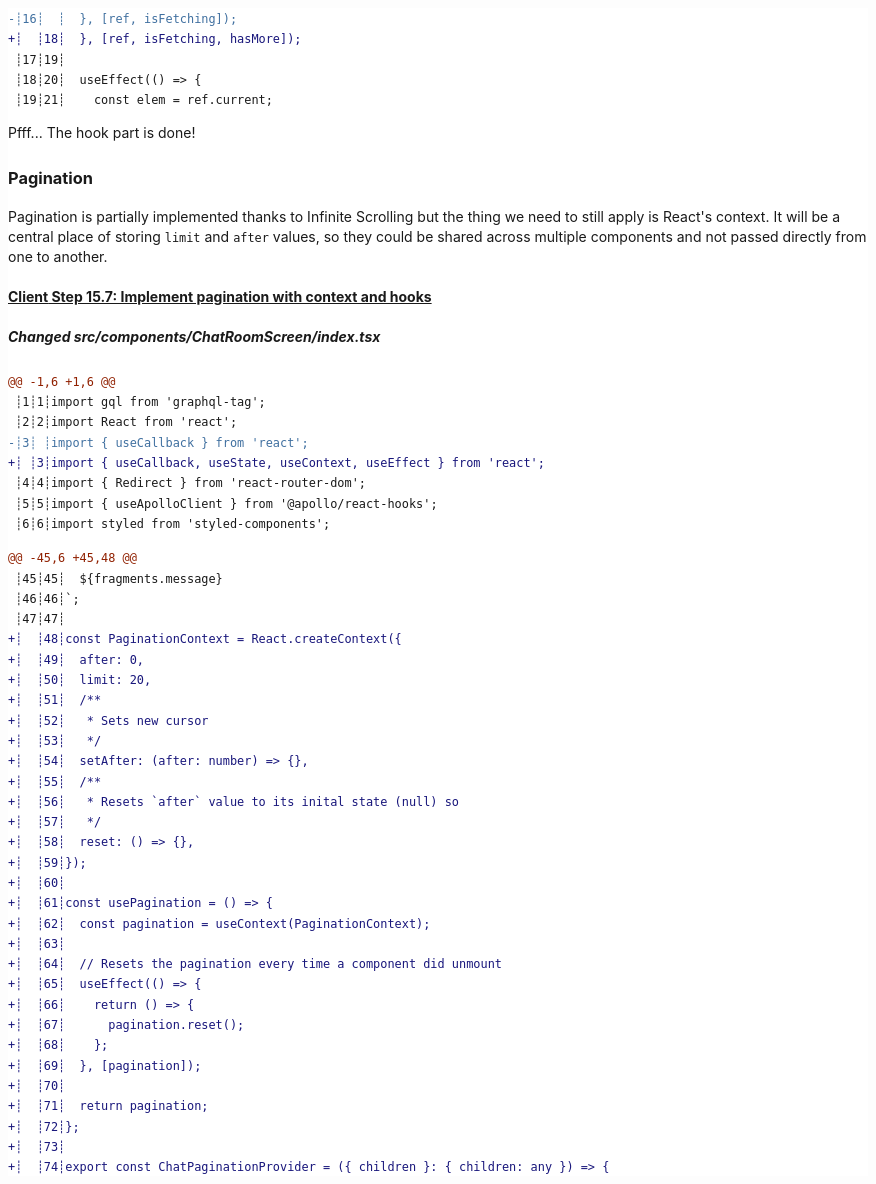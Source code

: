 ```diff
-┊16┊  ┊  }, [ref, isFetching]);
+┊  ┊18┊  }, [ref, isFetching, hasMore]);
 ┊17┊19┊
 ┊18┊20┊  useEffect(() => {
 ┊19┊21┊    const elem = ref.current;
```

[}]: #

Pfff... The hook part is done!

### Pagination

Pagination is partially implemented thanks to Infinite Scrolling but the thing we need to still apply is React's context. It will be a central place of storing `limit` and `after` values, so they could be shared across multiple components and not passed directly from one to another.

[{]: <helper> (diffStep "15.7" module="client")

#### [__Client__ Step 15.7: Implement pagination with context and hooks](https://github.com/Urigo/WhatsApp-Clone-Client-React/commit/c7366d8a7a611fac803126eb5db1eef8b74fe2f0)

##### Changed src&#x2F;components&#x2F;ChatRoomScreen&#x2F;index.tsx
```diff
@@ -1,6 +1,6 @@
 ┊1┊1┊import gql from 'graphql-tag';
 ┊2┊2┊import React from 'react';
-┊3┊ ┊import { useCallback } from 'react';
+┊ ┊3┊import { useCallback, useState, useContext, useEffect } from 'react';
 ┊4┊4┊import { Redirect } from 'react-router-dom';
 ┊5┊5┊import { useApolloClient } from '@apollo/react-hooks';
 ┊6┊6┊import styled from 'styled-components';
```
```diff
@@ -45,6 +45,48 @@
 ┊45┊45┊  ${fragments.message}
 ┊46┊46┊`;
 ┊47┊47┊
+┊  ┊48┊const PaginationContext = React.createContext({
+┊  ┊49┊  after: 0,
+┊  ┊50┊  limit: 20,
+┊  ┊51┊  /**
+┊  ┊52┊   * Sets new cursor
+┊  ┊53┊   */
+┊  ┊54┊  setAfter: (after: number) => {},
+┊  ┊55┊  /**
+┊  ┊56┊   * Resets `after` value to its inital state (null) so
+┊  ┊57┊   */
+┊  ┊58┊  reset: () => {},
+┊  ┊59┊});
+┊  ┊60┊
+┊  ┊61┊const usePagination = () => {
+┊  ┊62┊  const pagination = useContext(PaginationContext);
+┊  ┊63┊
+┊  ┊64┊  // Resets the pagination every time a component did unmount
+┊  ┊65┊  useEffect(() => {
+┊  ┊66┊    return () => {
+┊  ┊67┊      pagination.reset();
+┊  ┊68┊    };
+┊  ┊69┊  }, [pagination]);
+┊  ┊70┊
+┊  ┊71┊  return pagination;
+┊  ┊72┊};
+┊  ┊73┊
+┊  ┊74┊export const ChatPaginationProvider = ({ children }: { children: any }) => {
```

[//]: # (head-end)
[{]: <helper> (diffStep "14.1" files="modules/common/database.provider.ts" module="server")
[{]: <helper> (diffStep "14.1" files="modules/users/users.provider.ts, modules/chats/chats.provider.ts" module="server")
[{]: <helper> (diffStep "14.2" module="server")
[{]: <helper> (diffStep "14.3" module="server")
[{]: <helper> (diffStep "14.4" module="server")
[{]: <helper> (diffStep "14.5" module="server")
[{]: <helper> (diffStep "14.6" module="server")
[{]: <helper> (diffStep "14.7" module="server")
[{]: <helper> (diffStep "14.8" module="server")
[{]: <helper> (diffStep "15.1" files="src/components/ChatRoomScreen/index.tsx" module="client")
[{]: <helper> (diffStep "15.1" files="src/components/ChatsListScreen/ChatsList.tsx" module="client")
[{]: <helper> (diffStep "15.1" files="src/components/ChatsListScreen/AddChatButton.tsx" module="client")
[{]: <helper> (diffStep "15.1" files="src/components/ChatsListScreen/ChatsList.tsx" module="client")
[{]: <helper> (diffStep "15.10" module="server")
[{]: <helper> (diffStep "14.9" module="server")
[{]: <helper> (diffStep "14.11" module="server")
[{]: <helper> (diffStep "15.6" module="client")
[{]: <helper> (diffStep "15.2" module="client")
[{]: <helper> (diffStep "15.3" module="client")
[{]: <helper> (diffStep "15.4" module="client")
[{]: <helper> (diffStep "15.5" module="client")
[{]: <helper> (diffStep "15.8" module="client")
[{]: <helper> (diffStep "15.9" module="client")
[{]: <helper> (diffStep "15.10" module="client")
[{]: <helper> (diffStep "15.11" module="client")